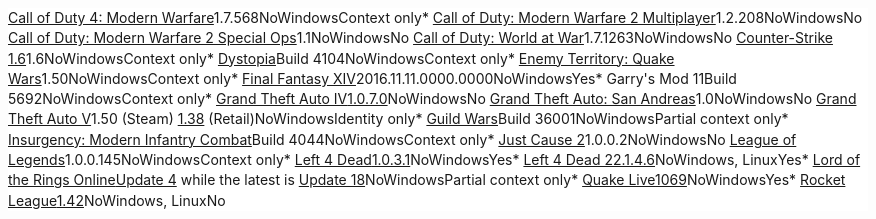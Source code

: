 <tr><td><a href="http://store.steampowered.com/app/7940">Call of Duty 4: Modern Warfare</a></td><td>1.7.568</td><td>No</td><td>Windows</td><td style="background-color:#ddffdd"><span title="Based on host IP address and port">Context only*</span></td></tr>
<tr><td><a href="https://steamcommunity.com/app/10190">Call of Duty: Modern Warfare 2 Multiplayer</a></td><td>1.2.208</td><td>No</td><td>Windows</td><td>No</td></tr>
<tr><td><a href="http://store.steampowered.com/app/10180">Call of Duty: Modern Warfare 2 Special Ops</a></td><td>1.1</td><td>No</td><td>Windows</td><td>No</td></tr>
<tr><td><a href="http://store.steampowered.com/app/10090">Call of Duty: World at War</a></td><td>1.7.1263</td><td>No</td><td>Windows</td><td>No</td></tr>
<tr><td><a href="http://store.steampowered.com/app/10">Counter-Strike 1.6</a></td><td>1.6</td><td>No</td><td>Windows</td><td style="background-color:#ddffdd"><span title="Based on host IP address and port">Context only*</span></td></tr>
<tr><td><a href="http://www.dystopia-game.com">Dystopia</a></td><td>Build 4104</td><td>No</td><td>Windows</td><td style="background-color:#ddffdd"><span title="Based on host IP address and port">Context only*</span></td></tr>
<tr><td><a href="http://steamcommunity.com/app/10000">Enemy Territory: Quake Wars</a></td><td>1.50</td><td>No</td><td>Windows</td><td style="background-color:#ddffdd"><span title="Based on host IP address and port">Context only*</span></td></tr>
<tr class="outdated"><td><a href="http://www.finalfantasyxiv.com">Final Fantasy XIV</a></td><td>2016.11.11.0000.0000</td><td>No</td><td>Windows</td><td style="background-color:#abf8a1"><span title="Context based on Map. Identity: Map and Player">Yes*</span></td></tr>
<tr class="outdated"><td>Garry's Mod 11</td><td>Build 5692</td><td>No</td><td>Windows</td><td style="background-color:#ddffdd"><span title="Based on host IP address and port">Context only*</span></td></tr>
<tr><td><a href="http://www.rockstargames.com/IV">Grand Theft Auto IV</a></td><td><a href="https://support.rockstargames.com/hc/en-us/articles/200145406--May-28-2010-Grand-Theft-Auto-IV-Patch-7-Title-Update-v-1-0-7-0-English-1-0-6-1-Russian-1-0-5-2-Japanese">1.0.7.0</a></td><td>No</td><td>Windows</td><td>No</td></tr>
<tr><td><a href="https://www.rockstargames.com/sanandreas">Grand Theft Auto: San Andreas</a></td><td>1.0</td><td>No</td><td>Windows</td><td>No</td></tr>
<tr><td><a href="http://www.rockstargames.com/GTAOnline">Grand Theft Auto V</a></td><td>1.50 (Steam) <a href="https://support.rockstargames.com/hc/en-us/articles/115004482908">1.38</a> (Retail)</td><td>No</td><td>Windows</td><td style="background-color:#ddffdd"><span title="Player nickname, vehicle, location and street">Identity only*</span></td></tr>
<tr><td><a href="https://www.guildwars.com">Guild Wars</a></td><td>Build 36001</td><td>No</td><td>Windows</td><td style="background-color:#ddffdd"><span title="Based on location + area">Partial context only*</span></td></tr>
<tr><td><a href="http://store.steampowered.com/app/17700">Insurgency: Modern Infantry Combat</a></td><td>Build 4044</td><td>No</td><td>Windows</td><td style="background-color:#ddffdd"><span title="Based on host IP address and port">Context only*</span></td></tr>
<tr><td><a href="http://store.steampowered.com/app/8190">Just Cause 2</a></td><td>1.0.0.2</td><td>No</td><td>Windows</td><td>No</td></tr>
<tr><td><a href="http://leagueoflegends.com">League of Legends</a></td><td>1.0.0.145</td><td>No</td><td>Windows</td><td style="background-color:#ddffdd"><span title="Based on host IP address and port">Context only*</span></td></tr>
<tr><td><a href="http://www.l4d.com">Left 4 Dead</a></td><td><a href="http://www.l4d.com/blog/post.php?id=20984">1.0.3.1</a></td><td>No</td><td>Windows</td><td style="background-color:#abf8a1"><span title="Context based on Server ID. Identity: Host IP address and port, map name and player SteamID">Yes*</span></td></tr>
<tr><td><a href="http://www.l4d.com">Left 4 Dead 2</a></td><td><a href="http://www.l4d.com/blog/post.php?id=22240">2.1.4.6</a></td><td>No</td><td>Windows, Linux</td><td style="background-color:#abf8a1"><span title="Context based on Server ID. Identity: Host IP address and port, server name, map name, player nickname and player SteamID">Yes*</span></td></tr>
<tr class="outdated"><td><a href="https://www.lotro.com">Lord of the Rings Online</a></td><td><a href="https://lotro-wiki.com/index.php/Patches">Update 4</a> while the latest is <a href="https://lotro-wiki.com/index.php/Patches">Update 18</a></td><td>No</td><td>Windows</td><td style="background-color:#ddffdd"><span title="Based on region and instance">Partial context only*</span></td></tr>
<tr><td><a href="https://www.quakelive.com">Quake Live</a></td><td><a href="http://steamcommunity.com/games/282440/announcements/detail/876328108049672536">1069</a></td><td>No</td><td>Windows</td><td style="background-color:#abf8a1"><span title="Context based on host IP address and port. Identity: Map and team">Yes*</span></td></tr>
<tr><td><a href="https://www.rocketleaguegame.com/">Rocket League</a></td><td><a href="https://rocketleaguegame.com/news/patch-notes-v1-42">1.42</a></td><td>No</td><td>Windows, Linux</td><td>No</td></tr>